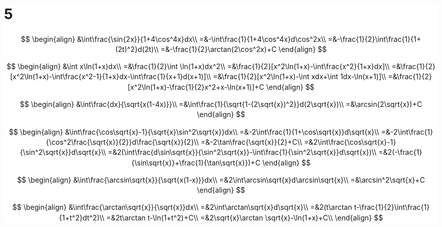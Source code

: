 # 5

$$
\begin{align}
&\int\frac{\sin{2x}}{1+4\cos^4x}dx\\
=&-\int\frac{1}{1+4\cos^4x}d\cos^2x\\
=&-\frac{1}{2}\int\frac{1}{1+(2t)^2}d(2t)\\
=&-\frac{1}{2}\arctan(2\cos^2x)+C
\end{align}
$$

$$
\begin{align}
&\int x\ln(1+x)dx\\
=&\frac{1}{2}\int \ln(1+x)dx^2\\
=&\frac{1}{2}[x^2\ln(1+x)-\int\frac{x^2}{1+x}dx]\\
=&\frac{1}{2}[x^2\ln(1+x)-\int\frac{x^2-1}{1+x}dx-\int\frac{1}{x+1}d(x+1)]\\
=&\frac{1}{2}[x^2\ln(1+x)-\int xdx+\int 1dx-\ln(x+1)]\\
=&\frac{1}{2}[x^2\ln(1+x)-\frac{1}{2}x^2+x-\ln(x+1)]+C
\end{align}
$$

$$
\begin{align}
&\int\frac{dx}{\sqrt{x(1-4x)}}\\
=&\int\frac{1}{\sqrt{1-(2\sqrt{x})^2}}d(2\sqrt{x})\\
=&\arcsin(2\sqrt{x})+C
\end{align}
$$

$$
\begin{align}
&\int\frac{\cos\sqrt{x}-1}{\sqrt{x}\sin^2\sqrt{x}}dx\\
=&-2\int\frac{1}{1+\cos\sqrt{x}}d\sqrt{x}\\
=&-2\int\frac{1}{\cos^2\frac{\sqrt{x}}{2}}d\frac{\sqrt{x}}{2}\\
=&-2\tan\frac{\sqrt{x}}{2}+C\\
=&2\int\frac{\cos\sqrt{x}-1}{\sin^2\sqrt{x}}d\sqrt{x}\\
=&2(\int\frac{d\sin\sqrt{x}}{\sin^2\sqrt{x}}-\int\frac{1}{\sin^2\sqrt{x}}d\sqrt{x})\\
=&2(-\frac{1}{\sin\sqrt{x}}+\frac{1}{\tan\sqrt{x}})+C
\end{align}
$$

$$
\begin{align}
&\int\frac{\arcsin\sqrt{x}}{\sqrt{x(1-x)}}dx\\
=&2\int\arcsin\sqrt{x}d\arcsin\sqrt{x}\\
=&\arcsin^2\sqrt{x}+C
\end{align}
$$

$$
\begin{align}
&\int\frac{\arctan\sqrt{x}}{\sqrt{x}}dx\\
=&2\int\arctan\sqrt{x}d\sqrt{x}\\
=&2(t\arctan t-\frac{1}{2}\int\frac{1}{1+t^2}dt^2)\\
=&2t\arctan t-\ln(1+t^2)+C\\
=&2\sqrt{x}\arctan \sqrt{x}-\ln(1+x)+C\\
\end{align}
$$
